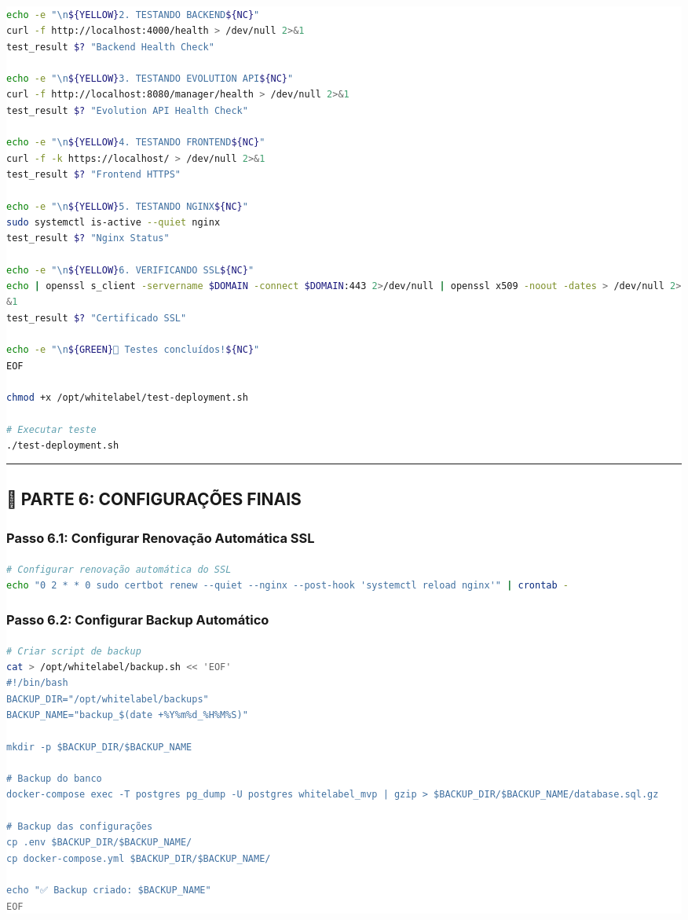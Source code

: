 ```bash
echo -e "\n${YELLOW}2. TESTANDO BACKEND${NC}"
curl -f http://localhost:4000/health > /dev/null 2>&1
test_result $? "Backend Health Check"

echo -e "\n${YELLOW}3. TESTANDO EVOLUTION API${NC}"  
curl -f http://localhost:8080/manager/health > /dev/null 2>&1
test_result $? "Evolution API Health Check"

echo -e "\n${YELLOW}4. TESTANDO FRONTEND${NC}"
curl -f -k https://localhost/ > /dev/null 2>&1
test_result $? "Frontend HTTPS"

echo -e "\n${YELLOW}5. TESTANDO NGINX${NC}"
sudo systemctl is-active --quiet nginx
test_result $? "Nginx Status"

echo -e "\n${YELLOW}6. VERIFICANDO SSL${NC}"
echo | openssl s_client -servername $DOMAIN -connect $DOMAIN:443 2>/dev/null | openssl x509 -noout -dates > /dev/null 2>&1
test_result $? "Certificado SSL"

echo -e "\n${GREEN}🎉 Testes concluídos!${NC}"
EOF

chmod +x /opt/whitelabel/test-deployment.sh

# Executar teste
./test-deployment.sh
```

---

## 🔧 PARTE 6: CONFIGURAÇÕES FINAIS

### **Passo 6.1: Configurar Renovação Automática SSL**

```bash
# Configurar renovação automática do SSL
echo "0 2 * * 0 sudo certbot renew --quiet --nginx --post-hook 'systemctl reload nginx'" | crontab -
```

### **Passo 6.2: Configurar Backup Automático**

```bash
# Criar script de backup
cat > /opt/whitelabel/backup.sh << 'EOF'
#!/bin/bash
BACKUP_DIR="/opt/whitelabel/backups"
BACKUP_NAME="backup_$(date +%Y%m%d_%H%M%S)"

mkdir -p $BACKUP_DIR/$BACKUP_NAME

# Backup do banco
docker-compose exec -T postgres pg_dump -U postgres whitelabel_mvp | gzip > $BACKUP_DIR/$BACKUP_NAME/database.sql.gz

# Backup das configurações
cp .env $BACKUP_DIR/$BACKUP_NAME/
cp docker-compose.yml $BACKUP_DIR/$BACKUP_NAME/

echo "✅ Backup criado: $BACKUP_NAME"
EOF

```